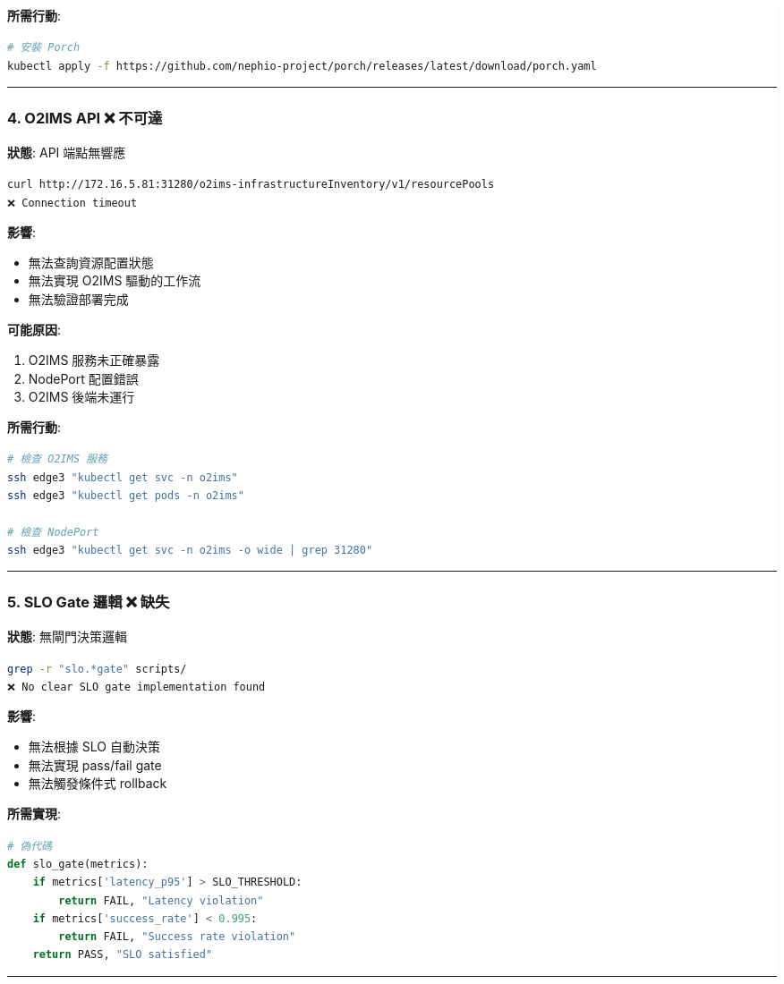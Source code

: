 **所需行動**:
```bash
# 安裝 Porch
kubectl apply -f https://github.com/nephio-project/porch/releases/latest/download/porch.yaml
```

---

### 4. O2IMS API ❌ **不可達**

**狀態**: API 端點無響應
```bash
curl http://172.16.5.81:31280/o2ims-infrastructureInventory/v1/resourcePools
❌ Connection timeout
```

**影響**:
- 無法查詢資源配置狀態
- 無法實現 O2IMS 驅動的工作流
- 無法驗證部署完成

**可能原因**:
1. O2IMS 服務未正確暴露
2. NodePort 配置錯誤
3. O2IMS 後端未運行

**所需行動**:
```bash
# 檢查 O2IMS 服務
ssh edge3 "kubectl get svc -n o2ims"
ssh edge3 "kubectl get pods -n o2ims"

# 檢查 NodePort
ssh edge3 "kubectl get svc -n o2ims -o wide | grep 31280"
```

---

### 5. SLO Gate 邏輯 ❌ **缺失**

**狀態**: 無閘門決策邏輯
```bash
grep -r "slo.*gate" scripts/
❌ No clear SLO gate implementation found
```

**影響**:
- 無法根據 SLO 自動決策
- 無法實現 pass/fail gate
- 無法觸發條件式 rollback

**所需實現**:
```python
# 偽代碼
def slo_gate(metrics):
    if metrics['latency_p95'] > SLO_THRESHOLD:
        return FAIL, "Latency violation"
    if metrics['success_rate'] < 0.995:
        return FAIL, "Success rate violation"
    return PASS, "SLO satisfied"
```

---